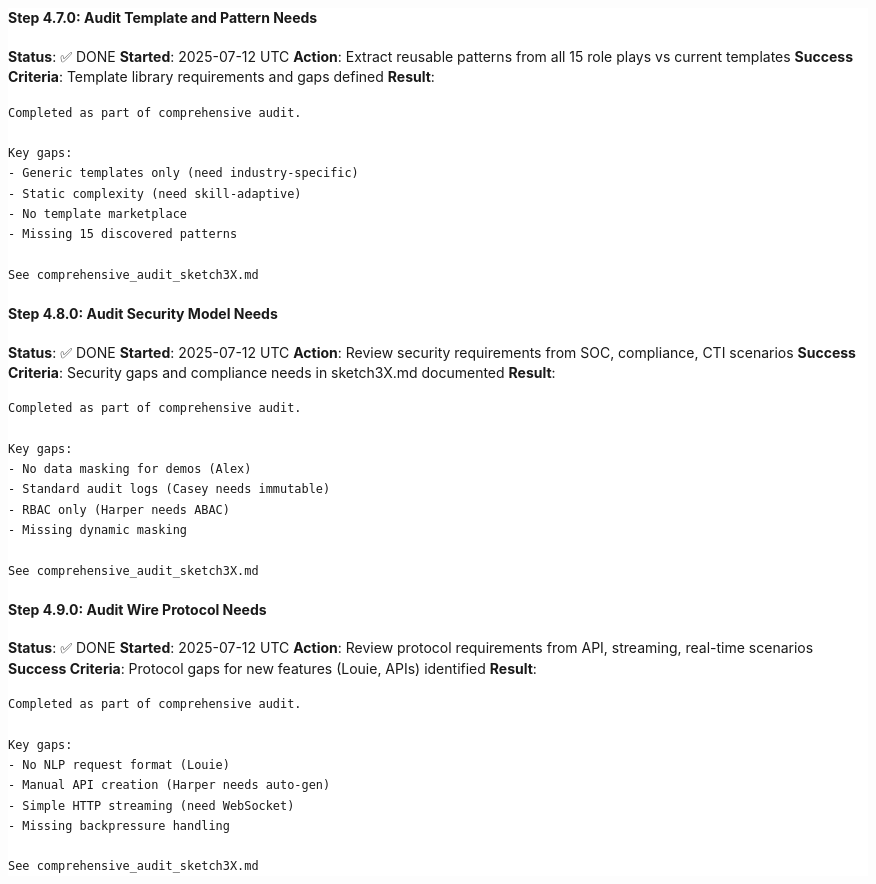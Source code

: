 #### Step 4.7.0: Audit Template and Pattern Needs
**Status**: ✅ DONE
**Started**: 2025-07-12 UTC
**Action**: Extract reusable patterns from all 15 role plays vs current templates
**Success Criteria**: Template library requirements and gaps defined
**Result**:
```
Completed as part of comprehensive audit.

Key gaps:
- Generic templates only (need industry-specific)
- Static complexity (need skill-adaptive)
- No template marketplace
- Missing 15 discovered patterns

See comprehensive_audit_sketch3X.md
```

#### Step 4.8.0: Audit Security Model Needs
**Status**: ✅ DONE
**Started**: 2025-07-12 UTC
**Action**: Review security requirements from SOC, compliance, CTI scenarios
**Success Criteria**: Security gaps and compliance needs in sketch3X.md documented
**Result**:
```
Completed as part of comprehensive audit.

Key gaps:
- No data masking for demos (Alex)
- Standard audit logs (Casey needs immutable)
- RBAC only (Harper needs ABAC)
- Missing dynamic masking

See comprehensive_audit_sketch3X.md
```

#### Step 4.9.0: Audit Wire Protocol Needs
**Status**: ✅ DONE
**Started**: 2025-07-12 UTC
**Action**: Review protocol requirements from API, streaming, real-time scenarios
**Success Criteria**: Protocol gaps for new features (Louie, APIs) identified
**Result**:
```
Completed as part of comprehensive audit.

Key gaps:
- No NLP request format (Louie)
- Manual API creation (Harper needs auto-gen)
- Simple HTTP streaming (need WebSocket)
- Missing backpressure handling

See comprehensive_audit_sketch3X.md
```
